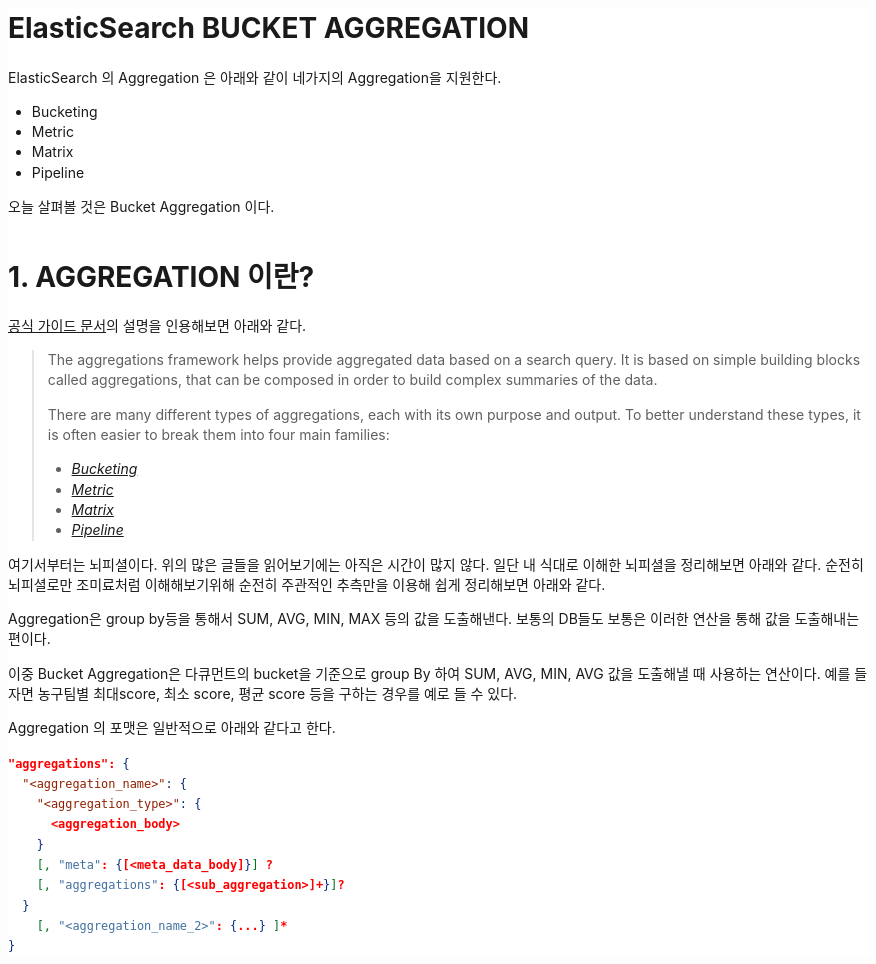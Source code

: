 # ElasticSearch BUCKET AGGREGATION

ElasticSearch 의 Aggregation 은 아래와 같이 네가지의 Aggregation을 지원한다.

- Bucketing
- Metric
- Matrix
- Pipeline

오늘 살펴볼 것은 Bucket Aggregation 이다.

# 1. AGGREGATION 이란?

[공식 가이드 문서](https://www.elastic.co/guide/en/elasticsearch/reference/current/search-aggregations.html#search-aggregations)의 설명을 인용해보면 아래와 같다.

> The aggregations framework helps provide aggregated data based on a search query. It is based on simple building blocks called aggregations, that can be composed in order to build complex summaries of the data.  
>
> There are many different types of aggregations, each with its own purpose and output. To better understand these types, it is often easier to break them into four main families:  
>
> - [*Bucketing*](https://www.elastic.co/guide/en/elasticsearch/reference/current/search-aggregations-bucket.html)  
> - [*Metric*](https://www.elastic.co/guide/en/elasticsearch/reference/current/search-aggregations-metrics.html)
> - [*Matrix*](https://www.elastic.co/guide/en/elasticsearch/reference/current/search-aggregations-matrix.html)  
> - [*Pipeline*](https://www.elastic.co/guide/en/elasticsearch/reference/current/search-aggregations-pipeline.html)

여기서부터는 뇌피셜이다. 위의 많은 글들을 읽어보기에는 아직은 시간이 많지 않다. 일단 내 식대로 이해한 뇌피셜을 정리해보면 아래와 같다. 순전히 뇌피셜로만 조미료처럼 이해해보기위해 순전히 주관적인 추측만을 이용해 쉽게 정리해보면 아래와 같다.

Aggregation은 group by등을 통해서 SUM, AVG, MIN, MAX 등의 값을 도출해낸다. 보통의 DB들도 보통은 이러한 연산을 통해 값을 도출해내는 편이다.  

이중 Bucket Aggregation은 다큐먼트의 bucket을 기준으로 group By 하여 SUM, AVG, MIN, AVG 값을 도출해낼 때 사용하는 연산이다. 예를 들자면 농구팀별 최대score, 최소 score, 평균 score 등을 구하는 경우를 예로 들 수 있다.    

Aggregation 의 포맷은 일반적으로 아래와 같다고 한다.  

```json
"aggregations": {
  "<aggregation_name>": {
    "<aggregation_type>": {
      <aggregation_body>
    }
    [, "meta": {[<meta_data_body]}] ?
  	[, "aggregations": {[<sub_aggregation>]+}]?
  }
	[, "<aggregation_name_2>": {...} ]*
}
```

